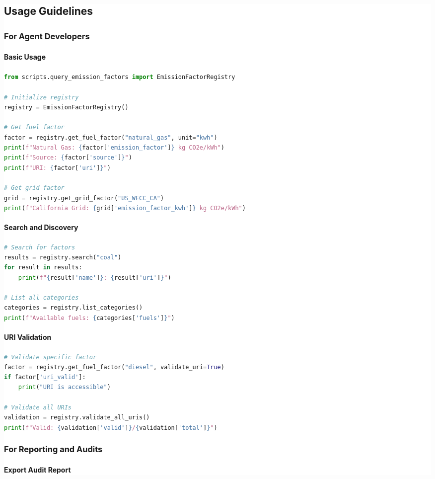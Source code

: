 ## Usage Guidelines

### For Agent Developers

#### Basic Usage

```python
from scripts.query_emission_factors import EmissionFactorRegistry

# Initialize registry
registry = EmissionFactorRegistry()

# Get fuel factor
factor = registry.get_fuel_factor("natural_gas", unit="kwh")
print(f"Natural Gas: {factor['emission_factor']} kg CO2e/kWh")
print(f"Source: {factor['source']}")
print(f"URI: {factor['uri']}")

# Get grid factor
grid = registry.get_grid_factor("US_WECC_CA")
print(f"California Grid: {grid['emission_factor_kwh']} kg CO2e/kWh")
```

#### Search and Discovery

```python
# Search for factors
results = registry.search("coal")
for result in results:
    print(f"{result['name']}: {result['uri']}")

# List all categories
categories = registry.list_categories()
print(f"Available fuels: {categories['fuels']}")
```

#### URI Validation

```python
# Validate specific factor
factor = registry.get_fuel_factor("diesel", validate_uri=True)
if factor['uri_valid']:
    print("URI is accessible")

# Validate all URIs
validation = registry.validate_all_uris()
print(f"Valid: {validation['valid']}/{validation['total']}")
```

### For Reporting and Audits

#### Export Audit Report
